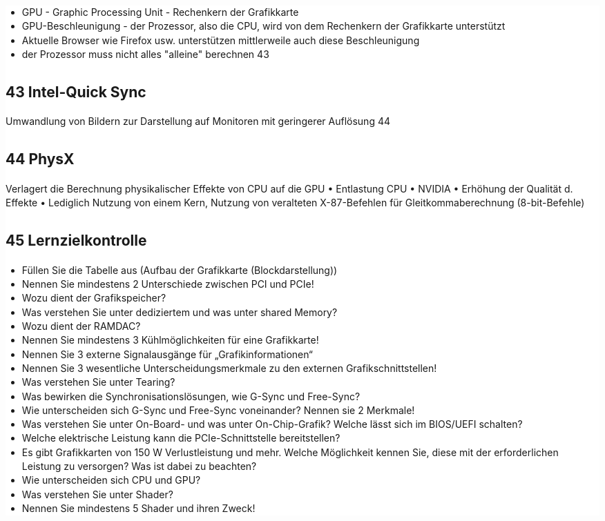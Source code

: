 - GPU - Graphic Processing Unit - Rechenkern der Grafikkarte
- GPU-Beschleunigung - der Prozessor, also die CPU, wird von dem Rechenkern der Grafikkarte unterstützt 
- Aktuelle Browser wie Firefox usw. unterstützen mittlerweile auch diese Beschleunigung
- der Prozessor muss nicht alles "alleine" berechnen 43

## 43 Intel-Quick Sync

Umwandlung von Bildern zur Darstellung auf Monitoren mit geringerer Auflösung 44

## 44 PhysX

Verlagert die Berechnung physikalischer Effekte von CPU auf die GPU • Entlastung CPU • NVIDIA • Erhöhung der Qualität d. Effekte • Lediglich Nutzung von einem Kern, Nutzung von veralteten X-87-Befehlen für Gleitkommaberechnung (8-bit-Befehle)

## 45 Lernzielkontrolle

- Füllen Sie die Tabelle aus (Aufbau der Grafikkarte (Blockdarstellung))
- Nennen Sie mindestens 2 Unterschiede zwischen PCI und PCIe!
- Wozu dient der Grafikspeicher?
- Was verstehen Sie unter dediziertem und was unter shared Memory?
- Wozu dient der RAMDAC?
- Nennen Sie mindestens 3 Kühlmöglichkeiten für eine Grafikkarte!
- Nennen Sie 3 externe Signalausgänge für „Grafikinformationen“
- Nennen Sie 3 wesentliche Unterscheidungsmerkmale zu den externen Grafikschnittstellen!
- Was verstehen Sie unter Tearing?
- Was bewirken die Synchronisationslösungen, wie G-Sync und Free-Sync?
- Wie unterscheiden sich G-Sync und Free-Sync voneinander? Nennen sie 2 Merkmale!
- Was verstehen Sie unter On-Board- und was unter On-Chip-Grafik? Welche lässt sich im BIOS/UEFI schalten?
- Welche elektrische Leistung kann die PCIe-Schnittstelle bereitstellen?
- Es gibt Grafikkarten von 150 W Verlustleistung und mehr. Welche Möglichkeit kennen Sie, diese mit der erforderlichen Leistung zu versorgen? Was ist dabei zu beachten?
- Wie unterscheiden sich CPU und GPU?
- Was verstehen Sie unter Shader?
- Nennen Sie mindestens 5 Shader und ihren Zweck!
